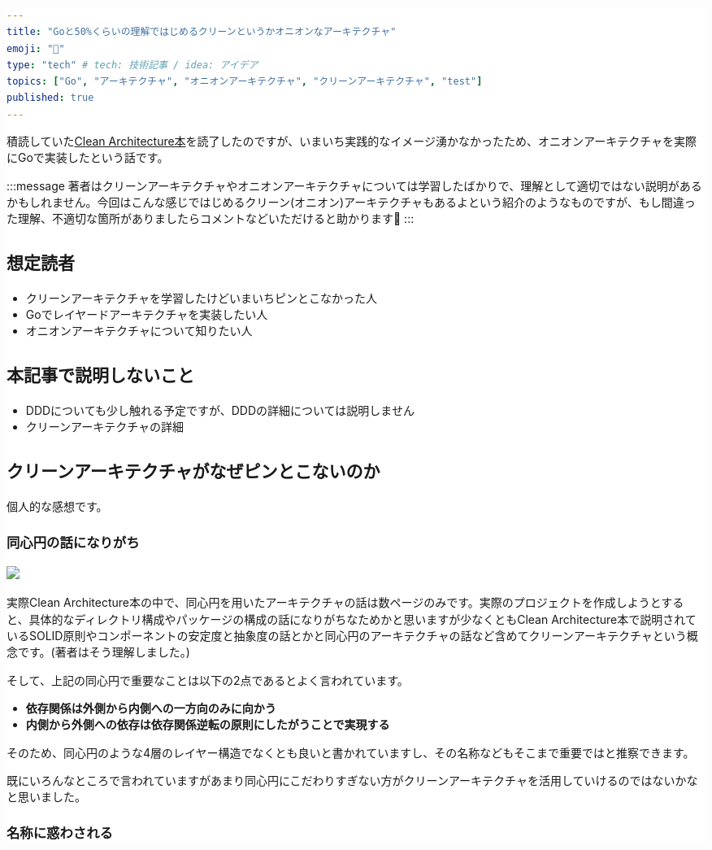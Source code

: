 ```yaml
---
title: "Goと50%くらいの理解ではじめるクリーンというかオニオンなアーキテクチャ"
emoji: "🧅"
type: "tech" # tech: 技術記事 / idea: アイデア
topics: ["Go", "アーキテクチャ", "オニオンアーキテクチャ", "クリーンアーキテクチャ", "test"]
published: true
---
```


積読していた[Clean Architecture本](https://www.amazon.co.jp/Clean-Architecture-%E9%81%94%E4%BA%BA%E3%81%AB%E5%AD%A6%E3%81%B6%E3%82%BD%E3%83%95%E3%83%88%E3%82%A6%E3%82%A7%E3%82%A2%E3%81%AE%E6%A7%8B%E9%80%A0%E3%81%A8%E8%A8%AD%E8%A8%88-Robert-C-Martin/dp/4048930656)を読了したのですが、いまいち実践的なイメージ湧かなかったため、オニオンアーキテクチャを実際にGoで実装したという話です。

:::message
著者はクリーンアーキテクチャやオニオンアーキテクチャについては学習したばかりで、理解として適切ではない説明があるかもしれません。今回はこんな感じではじめるクリーン(オニオン)アーキテクチャもあるよという紹介のようなものですが、もし間違った理解、不適切な箇所がありましたらコメントなどいただけると助かります🙇
:::

## 想定読者

- クリーンアーキテクチャを学習したけどいまいちピンとこなかった人
- Goでレイヤードアーキテクチャを実装したい人
- オニオンアーキテクチャについて知りたい人

## 本記事で説明しないこと

- DDDについても少し触れる予定ですが、DDDの詳細については説明しません
- クリーンアーキテクチャの詳細

## クリーンアーキテクチャがなぜピンとこないのか

個人的な感想です。

### 同心円の話になりがち

![](https://qiita-user-contents.imgix.net/https%3A%2F%2Fqiita-image-store.s3.amazonaws.com%2F0%2F293368%2F7ce1fb10-504e-16e0-8930-278b8a7f942d.jpeg?ixlib=rb-4.0.0&auto=format&gif-q=60&q=75&w=1400&fit=max&s=6202c326b443ad77ae7fdf47bc9bd9d1)

実際Clean Architecture本の中で、同心円を用いたアーキテクチャの話は数ページのみです。実際のプロジェクトを作成しようとすると、具体的なディレクトリ構成やパッケージの構成の話になりがちなためかと思いますが少なくともClean Architecture本で説明されているSOLID原則やコンポーネントの安定度と抽象度の話とかと同心円のアーキテクチャの話など含めてクリーンアーキテクチャという概念です。(著者はそう理解しました。)

そして、上記の同心円で重要なことは以下の2点であるとよく言われています。

- **依存関係は外側から内側への一方向のみに向かう**
- **内側から外側への依存は依存関係逆転の原則にしたがうことで実現する**

そのため、同心円のような4層のレイヤー構造でなくとも良いと書かれていますし、その名称などもそこまで重要ではと推察できます。

既にいろんなところで言われていますがあまり同心円にこだわりすぎない方がクリーンアーキテクチャを活用していけるのではないかなと思いました。

### 名称に惑わされる
